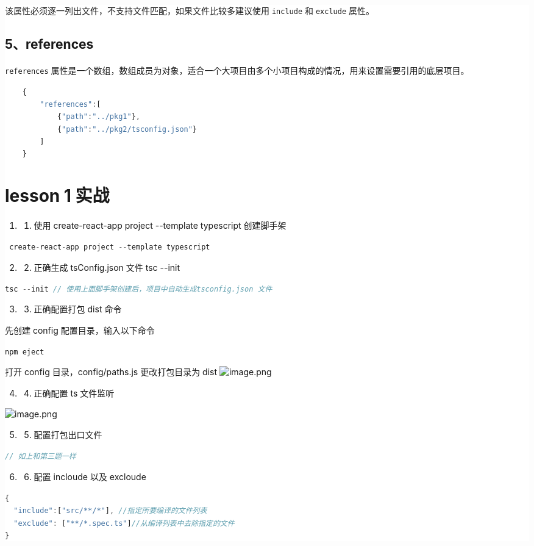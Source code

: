该属性必须逐一列出文件，不支持文件匹配，如果文件比较多建议使用 `include` 和 `exclude` 属性。

## 5、references

`references` 属性是一个数组，数组成员为对象，适合一个大项目由多个小项目构成的情况，用来设置需要引用的底层项目。

```typescript
    {
        "references":[
            {"path":"../pkg1"},
            {"path":"../pkg2/tsconfig.json"}
        ]
    }
```

# lesson 1 实战

1. 1. 使用 create-react-app project --template typescript 创建脚手架

```javascript
 create-react-app project --template typescript
```

2. 2. 正确生成 tsConfig.json 文件 tsc --init

```javascript
tsc --init // 使用上面脚手架创建后，项目中自动生成tsconfig.json 文件
```

3. 3. 正确配置打包 dist 命令

先创建 config 配置目录，输入以下命令

```javascript
npm eject
```

打开 config 目录，config/paths.js 更改打包目录为 dist
![image.png](https://gyg-bawei-zg4-2103b.oss-cn-beijing.aliyuncs.com/26df3f464b8fe8c706df4513b0503171.png)

4. 4. 正确配置 ts 文件监听

![image.png](https://gyg-bawei-zg4-2103b.oss-cn-beijing.aliyuncs.com/bde677ce7b67a9addfb9d298b528afd0.png)

5. 5. 配置打包出口文件

```javascript
// 如上和第三题一样
```

6. 6. 配置 incloude 以及 excloude

```javascript
{
  "include":["src/**/*"], //指定所要编译的文件列表
  "exclude": ["**/*.spec.ts"]//从编译列表中去除指定的文件
}
```
